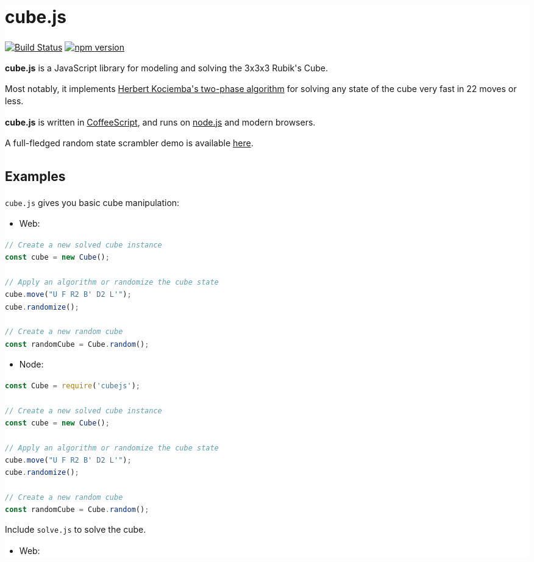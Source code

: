 # cube.js

[![Build Status](https://travis-ci.org/ldez/cubejs.svg?branch=master)](https://travis-ci.org/ldez/cubejs)
[![npm version](https://badge.fury.io/js/cubejs.svg)](https://www.npmjs.com/package/cubejs)

**cube.js** is a JavaScript library for modeling and solving the 3x3x3 Rubik's Cube.

Most notably, it implements [Herbert Kociemba's two-phase algorithm](http://kociemba.org/cube.htm) for solving any state of the
cube very fast in 22 moves or less.

**cube.js** is written in [CoffeeScript](http://coffeescript.org/), and runs on [node.js](http://nodejs.org/) and modern browsers.

A full-fledged random state scrambler demo is available [here](http://ldez.github.io/cubejs/).

## Examples

`cube.js` gives you basic cube manipulation:

- Web:

```javascript
// Create a new solved cube instance
const cube = new Cube();

// Apply an algorithm or randomize the cube state
cube.move("U F R2 B' D2 L'");
cube.randomize();

// Create a new random cube
const randomCube = Cube.random();
```

- Node:

```javascript
const Cube = require('cubejs');

// Create a new solved cube instance
const cube = new Cube();

// Apply an algorithm or randomize the cube state
cube.move("U F R2 B' D2 L'");
cube.randomize();

// Create a new random cube
const randomCube = Cube.random();
```

Include `solve.js` to solve the cube.

- Web:
